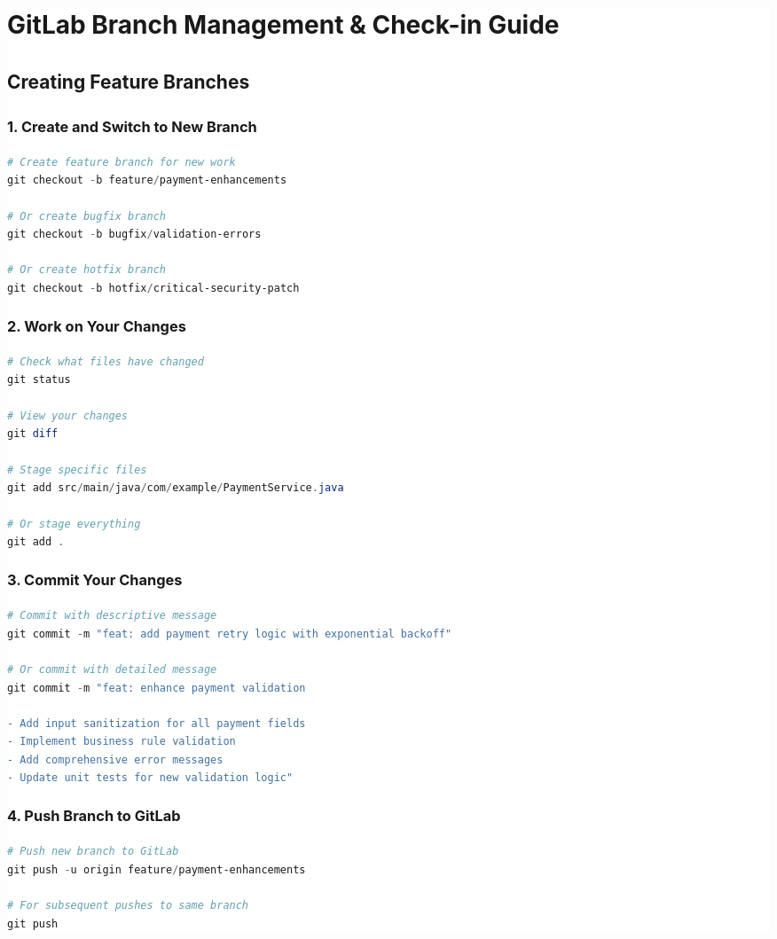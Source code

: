 # GitLab Branch Management & Check-in Guide

## Creating Feature Branches

### 1. Create and Switch to New Branch
```powershell
# Create feature branch for new work
git checkout -b feature/payment-enhancements

# Or create bugfix branch
git checkout -b bugfix/validation-errors

# Or create hotfix branch
git checkout -b hotfix/critical-security-patch
```

### 2. Work on Your Changes
```powershell
# Check what files have changed
git status

# View your changes
git diff

# Stage specific files
git add src/main/java/com/example/PaymentService.java

# Or stage everything
git add .
```

### 3. Commit Your Changes
```powershell
# Commit with descriptive message
git commit -m "feat: add payment retry logic with exponential backoff"

# Or commit with detailed message
git commit -m "feat: enhance payment validation

- Add input sanitization for all payment fields
- Implement business rule validation
- Add comprehensive error messages
- Update unit tests for new validation logic"
```

### 4. Push Branch to GitLab
```powershell
# Push new branch to GitLab
git push -u origin feature/payment-enhancements

# For subsequent pushes to same branch
git push
```
